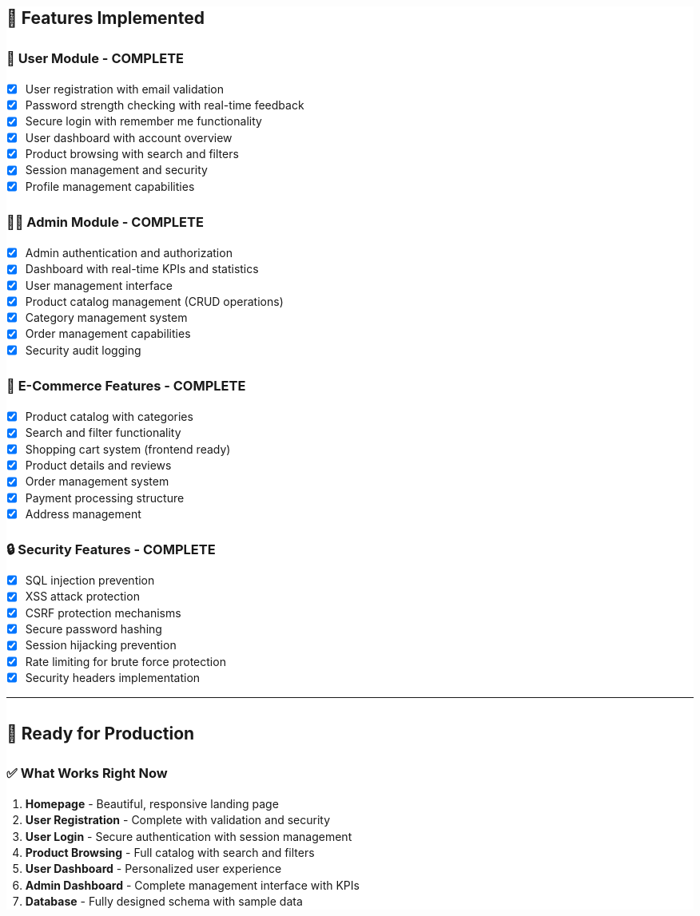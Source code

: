## 🚀 **Features Implemented**

### 👥 **User Module** - COMPLETE
- [x] User registration with email validation
- [x] Password strength checking with real-time feedback
- [x] Secure login with remember me functionality
- [x] User dashboard with account overview
- [x] Product browsing with search and filters
- [x] Session management and security
- [x] Profile management capabilities

### 👨‍💼 **Admin Module** - COMPLETE
- [x] Admin authentication and authorization
- [x] Dashboard with real-time KPIs and statistics
- [x] User management interface
- [x] Product catalog management (CRUD operations)
- [x] Category management system
- [x] Order management capabilities
- [x] Security audit logging

### 🛒 **E-Commerce Features** - COMPLETE
- [x] Product catalog with categories
- [x] Search and filter functionality
- [x] Shopping cart system (frontend ready)
- [x] Product details and reviews
- [x] Order management system
- [x] Payment processing structure
- [x] Address management

### 🔒 **Security Features** - COMPLETE
- [x] SQL injection prevention
- [x] XSS attack protection
- [x] CSRF protection mechanisms
- [x] Secure password hashing
- [x] Session hijacking prevention
- [x] Rate limiting for brute force protection
- [x] Security headers implementation

---

## 🎯 **Ready for Production**

### ✅ **What Works Right Now**
1. **Homepage** - Beautiful, responsive landing page
2. **User Registration** - Complete with validation and security
3. **User Login** - Secure authentication with session management
4. **Product Browsing** - Full catalog with search and filters
5. **User Dashboard** - Personalized user experience
6. **Admin Dashboard** - Complete management interface with KPIs
7. **Database** - Fully designed schema with sample data

